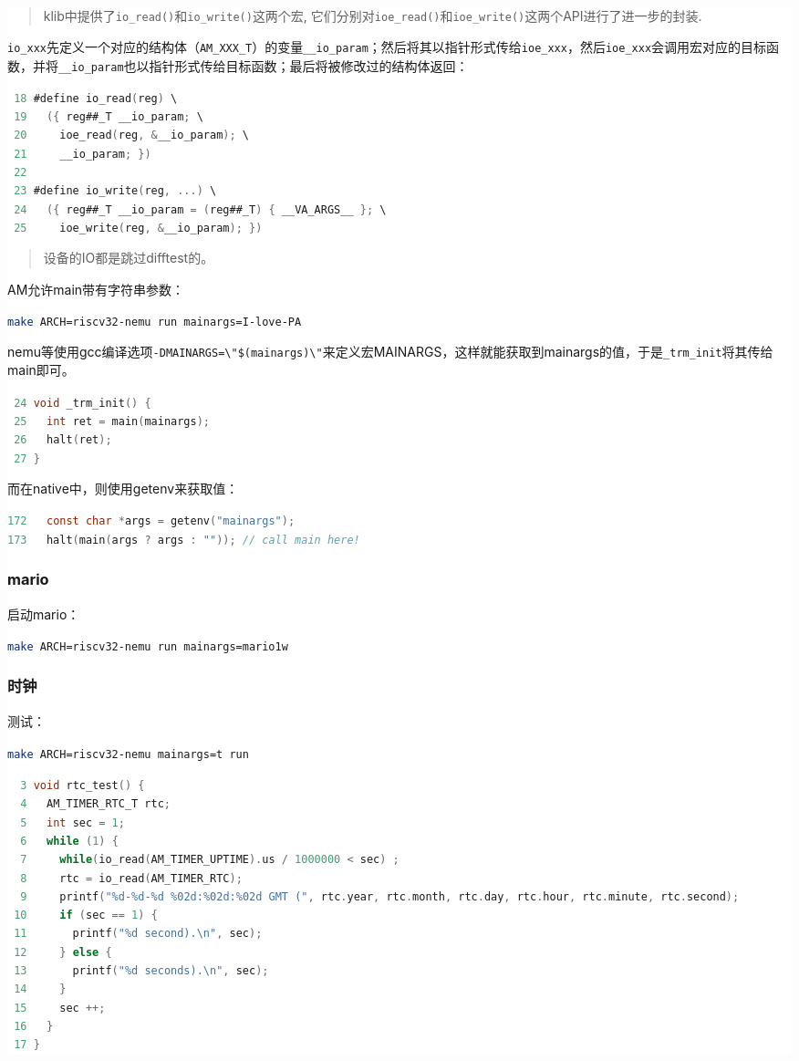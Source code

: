 ```c
```

>klib中提供了`io_read()`和`io_write()`这两个宏, 它们分别对`ioe_read()`和`ioe_write()`这两个API进行了进一步的封装.

`io_xxx`先定义一个对应的结构体（`AM_XXX_T`）的变量`__io_param`；然后将其以指针形式传给`ioe_xxx`，然后`ioe_xxx`会调用宏对应的目标函数，并将`__io_param`也以指针形式传给目标函数；最后将被修改过的结构体返回：
```c
 18 #define io_read(reg) \
 19   ({ reg##_T __io_param; \
 20     ioe_read(reg, &__io_param); \
 21     __io_param; })
 22 
 23 #define io_write(reg, ...) \
 24   ({ reg##_T __io_param = (reg##_T) { __VA_ARGS__ }; \
 25     ioe_write(reg, &__io_param); })
```

>设备的IO都是跳过difftest的。

AM允许main带有字符串参数：
```bash
make ARCH=riscv32-nemu run mainargs=I-love-PA
```

nemu等使用gcc编译选项`-DMAINARGS=\"$(mainargs)\"`来定义宏MAINARGS，这样就能获取到mainargs的值，于是`_trm_init`将其传给main即可。
```c
 24 void _trm_init() {
 25   int ret = main(mainargs);
 26   halt(ret);
 27 }
```

而在native中，则使用getenv来获取值：
```c
172   const char *args = getenv("mainargs");
173   halt(main(args ? args : "")); // call main here!
```

### mario

启动mario：
```bash
make ARCH=riscv32-nemu run mainargs=mario1w
```
### 时钟

测试：

```bash
make ARCH=riscv32-nemu mainargs=t run
```

```c
  3 void rtc_test() {
  4   AM_TIMER_RTC_T rtc;
  5   int sec = 1;
  6   while (1) {
  7     while(io_read(AM_TIMER_UPTIME).us / 1000000 < sec) ;
  8     rtc = io_read(AM_TIMER_RTC);
  9     printf("%d-%d-%d %02d:%02d:%02d GMT (", rtc.year, rtc.month, rtc.day, rtc.hour, rtc.minute, rtc.second);
 10     if (sec == 1) {
 11       printf("%d second).\n", sec);
 12     } else {
 13       printf("%d seconds).\n", sec);
 14     }
 15     sec ++;
 16   }
 17 }
```